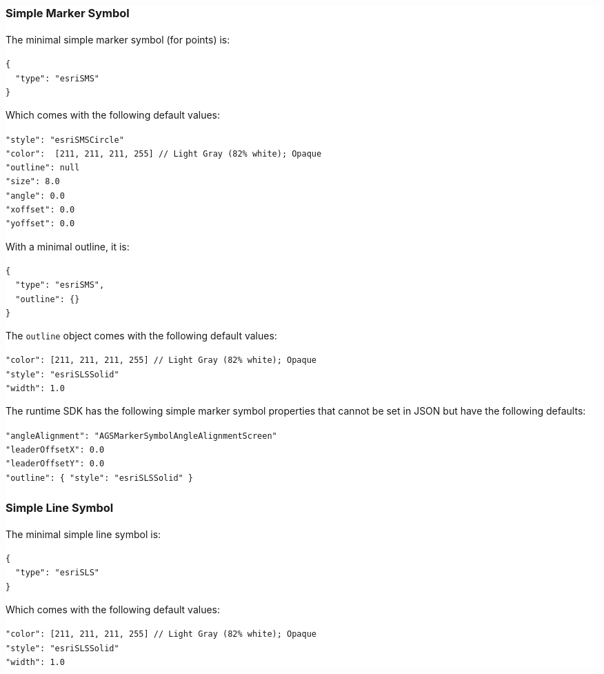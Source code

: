 ### Simple Marker Symbol
The minimal simple marker symbol (for points) is:
```
{
  "type": "esriSMS"
}
```

Which comes with the following default values:
```
"style": "esriSMSCircle"
"color":  [211, 211, 211, 255] // Light Gray (82% white); Opaque
"outline": null
"size": 8.0
"angle": 0.0
"xoffset": 0.0
"yoffset": 0.0
```

With a minimal outline, it is:
```
{
  "type": "esriSMS",
  "outline": {}
}
```

The `outline` object comes with the following default values:
```
"color": [211, 211, 211, 255] // Light Gray (82% white); Opaque
"style": "esriSLSSolid"
"width": 1.0
```

The runtime SDK has the following simple marker symbol properties
that cannot be set in JSON but have the following defaults:
```
"angleAlignment": "AGSMarkerSymbolAngleAlignmentScreen"
"leaderOffsetX": 0.0
"leaderOffsetY": 0.0
"outline": { "style": "esriSLSSolid" }
```

### Simple Line Symbol
The minimal simple line symbol is:
```
{
  "type": "esriSLS"
}
```

Which comes with the following default values:
```
"color": [211, 211, 211, 255] // Light Gray (82% white); Opaque
"style": "esriSLSSolid"
"width": 1.0
```
